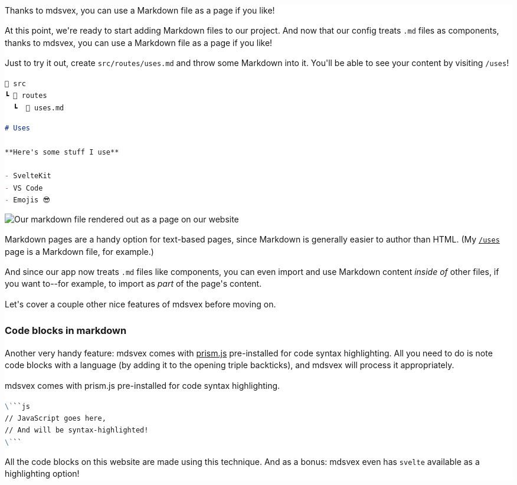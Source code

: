 <Callout>
Thanks to mdsvex, you can use a Markdown file as a page if you like!
</Callout>

At this point, we're ready to start adding Markdown files to our project. And now that our config treats `.md` files as components, thanks to mdsvex, you can use a Markdown file as a page if you like!

Just to try it out, create `src/routes/uses.md` and throw some Markdown into it. You'll be able to see your content by visiting `/uses`!

```fs
📂 src
┗ 📂 routes
  ┗  📜 uses.md
```

```markdown
# Uses

**Here's some stuff I use**

- SvelteKit
- VS Code
- Emojis 😎
```

![Our markdown file rendered out as a page on our website](/images/post_images/sveltekit-uses-rendered.png)

Markdown pages are a handy option for text-based pages, since Markdown is generally easier to author than HTML. (My [`/uses`](/uses) page is a Markdown file, for example.)

And since our app now treats `.md` files like components, you can even import and use Markdown content _inside of_ other files, if you want to--for example, to import as _part_ of the page's content.

Let's cover a couple other nice features of mdsvex before moving on.


### Code blocks in markdown

Another very handy feature: mdsvex comes with [prism.js](https://prismjs.com/) pre-installed for code syntax highlighting. All you need to do is note code blocks with a language (by adding it to the opening triple backticks), and mdsvex will process it appropriately.

<Callout>
mdsvex comes with prism.js pre-installed for code syntax highlighting.
</Callout>

```markdown
\```js
// JavaScript goes here,
// And will be syntax-highlighted!
\```
```

All the code blocks on this website are made using this technique. And as a bonus: mdsvex even has `svelte` available as a highlighting option!
